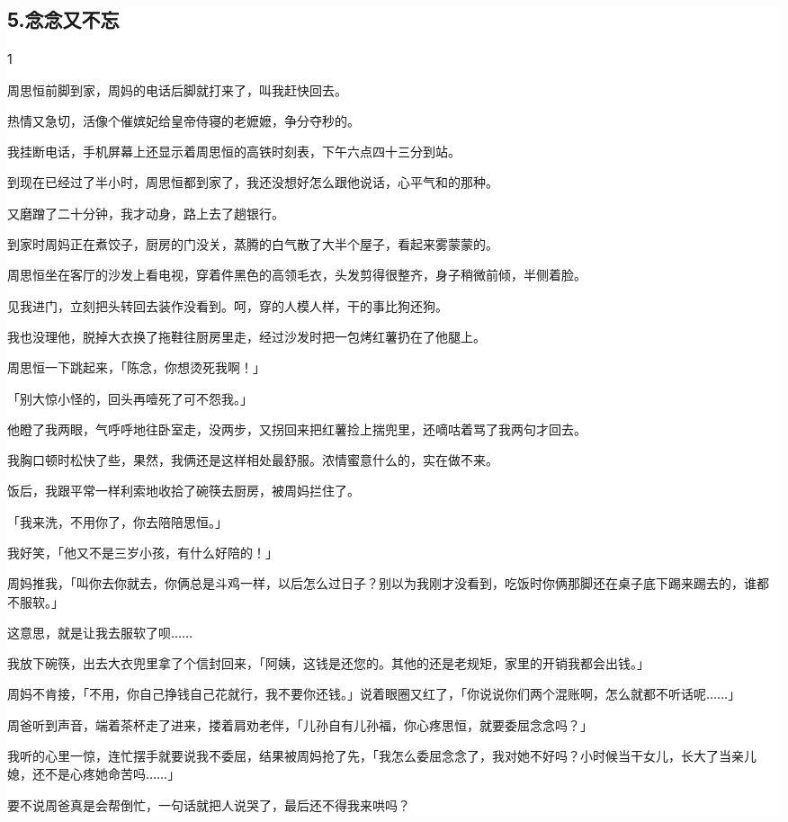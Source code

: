 ## 5.念念又不忘
1


周思恒前脚到家，周妈的电话后脚就打来了，叫我赶快回去。


热情又急切，活像个催嫔妃给皇帝侍寝的老嬷嬷，争分夺秒的。


我挂断电话，手机屏幕上还显示着周思恒的高铁时刻表，下午六点四十三分到站。


到现在已经过了半小时，周思恒都到家了，我还没想好怎么跟他说话，心平气和的那种。


又磨蹭了二十分钟，我才动身，路上去了趟银行。


到家时周妈正在煮饺子，厨房的门没关，蒸腾的白气散了大半个屋子，看起来雾蒙蒙的。


周思恒坐在客厅的沙发上看电视，穿着件黑色的高领毛衣，头发剪得很整齐，身子稍微前倾，半侧着脸。


见我进门，立刻把头转回去装作没看到。呵，穿的人模人样，干的事比狗还狗。


我也没理他，脱掉大衣换了拖鞋往厨房里走，经过沙发时把一包烤红薯扔在了他腿上。


周思恒一下跳起来，「陈念，你想烫死我啊！」


「别大惊小怪的，回头再噎死了可不怨我。」


他瞪了我两眼，气呼呼地往卧室走，没两步，又拐回来把红薯捡上揣兜里，还嘀咕着骂了我两句才回去。


我胸口顿时松快了些，果然，我俩还是这样相处最舒服。浓情蜜意什么的，实在做不来。


饭后，我跟平常一样利索地收拾了碗筷去厨房，被周妈拦住了。


「我来洗，不用你了，你去陪陪思恒。」


我好笑，「他又不是三岁小孩，有什么好陪的！」


周妈推我，「叫你去你就去，你俩总是斗鸡一样，以后怎么过日子？别以为我刚才没看到，吃饭时你俩那脚还在桌子底下踢来踢去的，谁都不服软。」


这意思，就是让我去服软了呗……


我放下碗筷，出去大衣兜里拿了个信封回来，「阿姨，这钱是还您的。其他的还是老规矩，家里的开销我都会出钱。」


周妈不肯接，「不用，你自己挣钱自己花就行，我不要你还钱。」说着眼圈又红了，「你说说你们两个混账啊，怎么就都不听话呢……」


周爸听到声音，端着茶杯走了进来，搂着肩劝老伴，「儿孙自有儿孙福，你心疼思恒，就要委屈念念吗？」


我听的心里一惊，连忙摆手就要说我不委屈，结果被周妈抢了先，「我怎么委屈念念了，我对她不好吗？小时候当干女儿，长大了当亲儿媳，还不是心疼她命苦吗……」


要不说周爸真是会帮倒忙，一句话就把人说哭了，最后还不得我来哄吗？
